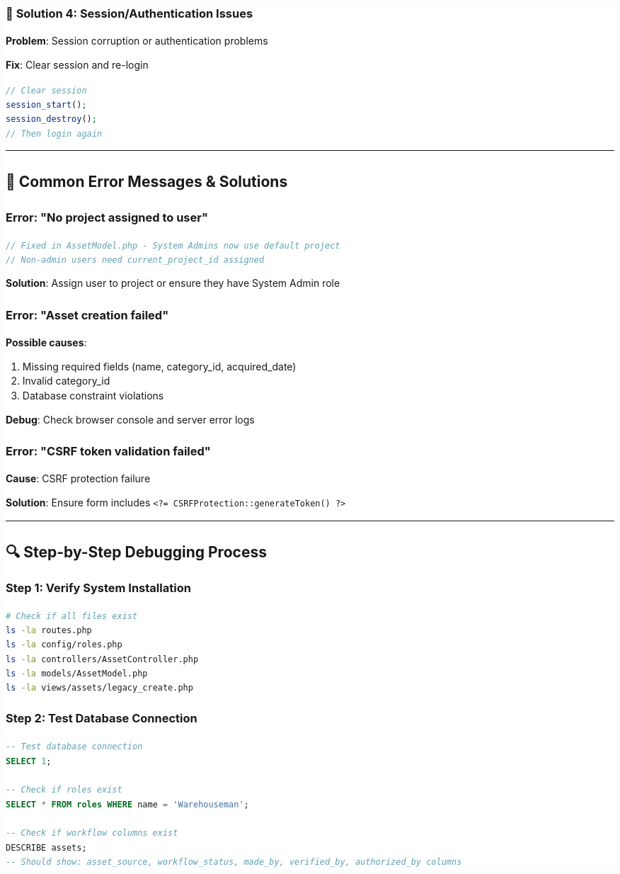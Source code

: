 ### 🔧 **Solution 4: Session/Authentication Issues**
**Problem**: Session corruption or authentication problems

**Fix**: Clear session and re-login
```php
// Clear session
session_start();
session_destroy();
// Then login again
```

---

## 🚨 Common Error Messages & Solutions

### Error: "No project assigned to user"
```php
// Fixed in AssetModel.php - System Admins now use default project
// Non-admin users need current_project_id assigned
```

**Solution**: Assign user to project or ensure they have System Admin role

### Error: "Asset creation failed"
**Possible causes**:
1. Missing required fields (name, category_id, acquired_date)
2. Invalid category_id
3. Database constraint violations

**Debug**: Check browser console and server error logs

### Error: "CSRF token validation failed"
**Cause**: CSRF protection failure

**Solution**: Ensure form includes `<?= CSRFProtection::generateToken() ?>`

---

## 🔍 Step-by-Step Debugging Process

### Step 1: Verify System Installation
```bash
# Check if all files exist
ls -la routes.php
ls -la config/roles.php
ls -la controllers/AssetController.php
ls -la models/AssetModel.php
ls -la views/assets/legacy_create.php
```

### Step 2: Test Database Connection
```sql
-- Test database connection
SELECT 1;

-- Check if roles exist
SELECT * FROM roles WHERE name = 'Warehouseman';

-- Check if workflow columns exist
DESCRIBE assets;
-- Should show: asset_source, workflow_status, made_by, verified_by, authorized_by columns
```
